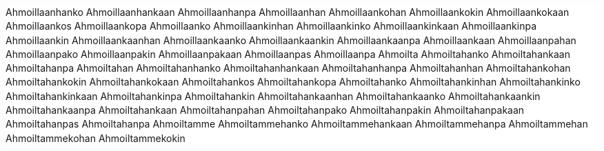Ahmoillaanhanko
Ahmoillaanhankaan
Ahmoillaanhanpa
Ahmoillaanhan
Ahmoillaankohan
Ahmoillaankokin
Ahmoillaankokaan
Ahmoillaankos
Ahmoillaankopa
Ahmoillaanko
Ahmoillaankinhan
Ahmoillaankinko
Ahmoillaankinkaan
Ahmoillaankinpa
Ahmoillaankin
Ahmoillaankaanhan
Ahmoillaankaanko
Ahmoillaankaankin
Ahmoillaankaanpa
Ahmoillaankaan
Ahmoillaanpahan
Ahmoillaanpako
Ahmoillaanpakin
Ahmoillaanpakaan
Ahmoillaanpas
Ahmoillaanpa
Ahmoilta
Ahmoiltahanko
Ahmoiltahankaan
Ahmoiltahanpa
Ahmoiltahan
Ahmoiltahanhanko
Ahmoiltahanhankaan
Ahmoiltahanhanpa
Ahmoiltahanhan
Ahmoiltahankohan
Ahmoiltahankokin
Ahmoiltahankokaan
Ahmoiltahankos
Ahmoiltahankopa
Ahmoiltahanko
Ahmoiltahankinhan
Ahmoiltahankinko
Ahmoiltahankinkaan
Ahmoiltahankinpa
Ahmoiltahankin
Ahmoiltahankaanhan
Ahmoiltahankaanko
Ahmoiltahankaankin
Ahmoiltahankaanpa
Ahmoiltahankaan
Ahmoiltahanpahan
Ahmoiltahanpako
Ahmoiltahanpakin
Ahmoiltahanpakaan
Ahmoiltahanpas
Ahmoiltahanpa
Ahmoiltamme
Ahmoiltammehanko
Ahmoiltammehankaan
Ahmoiltammehanpa
Ahmoiltammehan
Ahmoiltammekohan
Ahmoiltammekokin